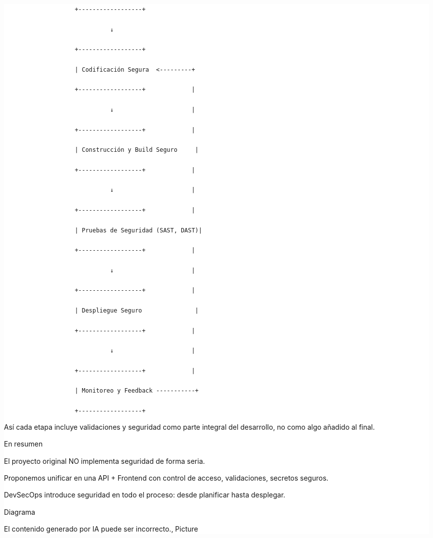                         +------------------+ 

                                  ↓ 

                        +------------------+ 

                        | Codificación Segura  <---------+ 

                        +------------------+             | 

                                  ↓                      | 

                        +------------------+             | 

                        | Construcción y Build Seguro     | 

                        +------------------+             | 

                                  ↓                      | 

                        +------------------+             | 

                        | Pruebas de Seguridad (SAST, DAST)| 

                        +------------------+             | 

                                  ↓                      | 

                        +------------------+             | 

                        | Despliegue Seguro               | 

                        +------------------+             | 

                                  ↓                      | 

                        +------------------+             | 

                        | Monitoreo y Feedback -----------+ 

                        +------------------+ 

Así cada etapa incluye validaciones y seguridad como parte integral del desarrollo, no como algo añadido al final. 

 

En resumen 

El proyecto original NO implementa seguridad de forma seria. 

Proponemos unificar en una API + Frontend con control de acceso, validaciones, secretos seguros. 

DevSecOps introduce seguridad en todo el proceso: desde planificar hasta desplegar. 

 

 

Diagrama

El contenido generado por IA puede ser incorrecto., Picture 